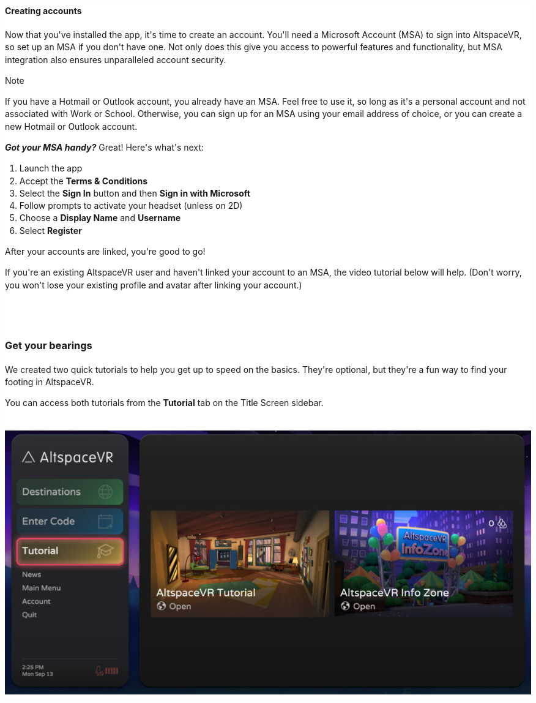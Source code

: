 #### Creating accounts

Now that you've installed the app, it's time to create an account. You'll need a Microsoft Account (MSA) to sign into AltspaceVR, so set up an MSA if you don't have one. Not only does this give you access to powerful features and functionality, but MSA integration also ensures unparalleled account security.

>[!Note]
>If you have a Hotmail or Outlook account, you already have an MSA. Feel free to use it, so long as it's a personal account and not associated with Work or School. Otherwise, you can sign up for an MSA using your email address of choice, or you can create a new Hotmail or Outlook account.

***Got your MSA handy?*** Great! Here's what's next:

1. Launch the app
1. Accept the **Terms & Conditions**
1. Select the **Sign In** button and then **Sign in with Microsoft**
1. Follow prompts to activate your headset (unless on 2D)
1. Choose a **Display Name** and **Username**
1. Select **Register**

After your accounts are linked, you're good to go!

If you're an existing AltspaceVR user and haven't linked your account to an MSA, the video tutorial below will help. (Don't worry, you won't lose your existing profile and avatar after linking your account.)

<br>

<iframe width="940" height="530" src="https://www.youtube.com/embed/Dz8pYry5YJo" title="YouTube video player" frameborder="0" allow="accelerometer; autoplay; clipboard-write; encrypted-media; gyroscope; picture-in-picture" allowfullscreen></iframe>

<br>

### Get your bearings

We created two quick tutorials to help you get up to speed on the basics. They're optional, but they're a fun way to find your footing in AltspaceVR.

You can access both tutorials from the **Tutorial** tab on the Title Screen sidebar.

<br>

<img src="images\tutorials-panel-1024x514.jpg" alt="The tutorials panel in Altspace" >
